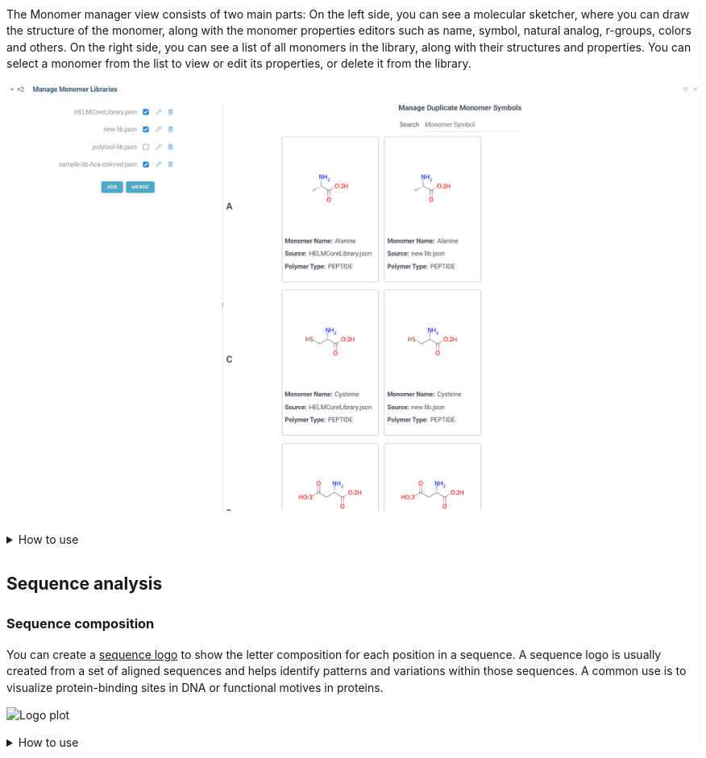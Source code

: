 The Monomer manager view consists of two main parts: On the left side, you can see a molecular sketcher, where you can draw the structure of the monomer, along with the monomer properties editors such as name, symbol, natural analog, r-groups, colors and others. On the right side, you can see a list of all monomers in the library, along with their structures and properties. You can select a monomer from the list to view or edit its properties, or delete it from the library.

![Monomer management](./img/manage-monomers-view.gif "Monomer management")

<details><summary>How to use</summary></details>


## Sequence analysis

### Sequence composition

You can create a
[sequence logo](https://en.wikipedia.org/wiki/Sequence_logo) to show the letter composition for each position in
a sequence. A sequence logo is usually created from a set of aligned sequences
and helps identify patterns and variations within those sequences.
A common use is to visualize protein-binding sites in DNA or functional motives in proteins.

![Logo plot](../../../../uploads/macromolecules/macromolecules-10.gif "Logo plot") 

<details><summary>How to use</summary></details>
